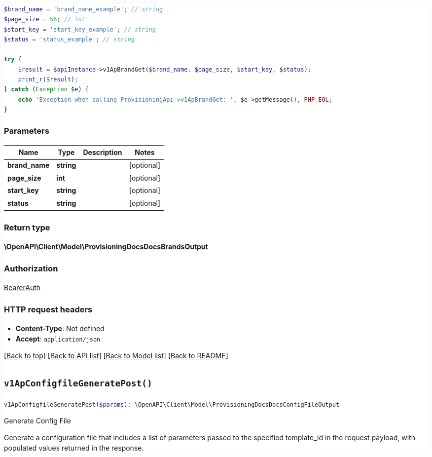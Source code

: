 ```php
$brand_name = 'brand_name_example'; // string
$page_size = 56; // int
$start_key = 'start_key_example'; // string
$status = 'status_example'; // string

try {
    $result = $apiInstance->v1ApBrandGet($brand_name, $page_size, $start_key, $status);
    print_r($result);
} catch (Exception $e) {
    echo 'Exception when calling ProvisioningApi->v1ApBrandGet: ', $e->getMessage(), PHP_EOL;
}
```

### Parameters

| Name | Type | Description  | Notes |
| ------------- | ------------- | ------------- | ------------- |
| **brand_name** | **string**|  | [optional] |
| **page_size** | **int**|  | [optional] |
| **start_key** | **string**|  | [optional] |
| **status** | **string**|  | [optional] |

### Return type

[**\OpenAPI\Client\Model\ProvisioningDocsDocsBrandsOutput**](../Model/ProvisioningDocsDocsBrandsOutput.md)

### Authorization

[BearerAuth](../../README.md#BearerAuth)

### HTTP request headers

- **Content-Type**: Not defined
- **Accept**: `application/json`

[[Back to top]](#) [[Back to API list]](../../README.md#endpoints)
[[Back to Model list]](../../README.md#models)
[[Back to README]](../../README.md)

## `v1ApConfigfileGeneratePost()`

```php
v1ApConfigfileGeneratePost($params): \OpenAPI\Client\Model\ProvisioningDocsDocsConfigFileOutput
```

Generate Config File

Generate a configuration file that includes a list of parameters passed to the specified template_id in the request payload, with populated values returned in the response.
